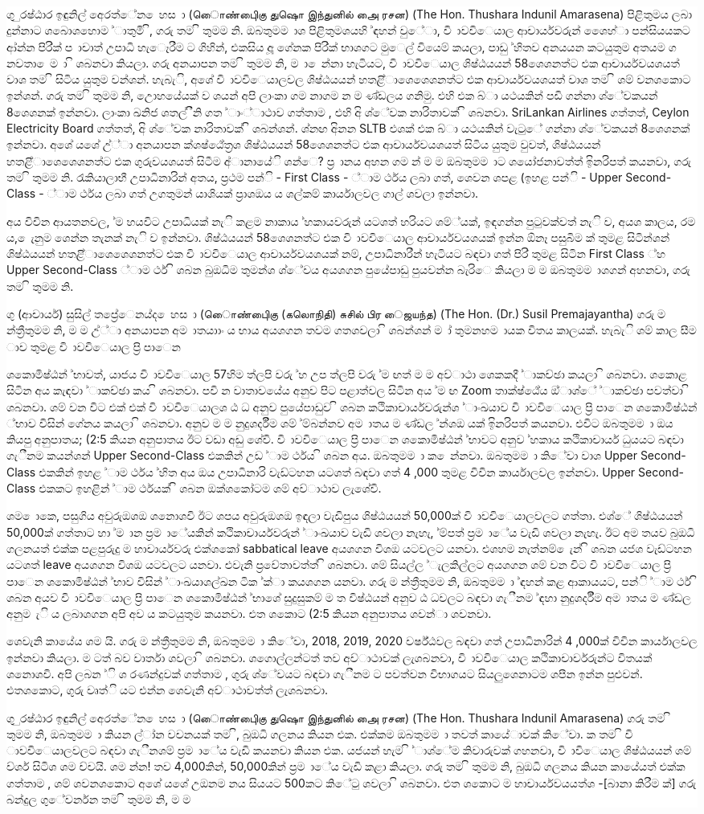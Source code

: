 ගු ුරෂ්ඨාර ඉඳුනිල් අෙරත්ේන ෙහස ා (ைொண்புைிகு துஷொ இந்துனில் அை ரசன) (The Hon. Thushara Indunil Amarasena) පිළිතුමය ලබා දුන්නාට ශබොශහොම ්ාතුමි ි, ගරු තම ි තුමම නි. ඔබතුමම ාශ පිළිතුමශයහි ්ඳහන් වුේා, වි ාවවිෙයාල ආචාර්යවරුන් ශෙෙහ්ා පන්සියයකට ආ්න්න පිරි්ක් ප ාචාත් උපාධි හැෙෑරීම ට ගිහින්, එකසිය අූ ගේනක පිරි්ක් භාශගට මුෙල් වියෙම් කයලා, පාඩු ්හිතව අනයයන කටයුතුම අතයම ග නවතා ෙම ා ි ශබනවා කියලා. ගරු අනයාපන තම ි තුමම නි, ම ා ෙන්නා හැටියට, වි ාවවිෙයාල ශිෂ්ඨයයන් 58ශෙශනත්ට එක ආචාර්යවයශයත් වාශ තම ි සිටිය යුතුම වන්ශන්. හැබැි, අශේ වි ාවවිෙයාලවල ශිෂ්ඨයයන් හතළි්ාශෙශෙශනත්ට එක ආචාර්යවයශයත් වාශ තම ි ශම් වනශකොට ඉන්ශන්. ගරු තම ි තුමම නි, උොහයේයක් ව ශයන් අපි ලාංකා ගම නාගම න ම ණ්ඩලය ගනිමු. එහි එක බ්ා යථයකින් පඩි ගන්නා ශ්ේවකයන් 8ශෙශනක් ඉන්නවා. ලාංකා ඛනිජ ශතල් ීනි ගත ්ාං්ාථාව ගත්තාම , එහි අි ශ්ේවක නාරිතාවක් ි ශබනවා. SriLankan Airlines ගත්තත්, Ceylon Electricity Board ගත්තත්, අි ශ්ේවක නාරිතාවක් ි ශබන්ශන්. ශ්නඟ අිනන SLTB එශක් එක බ්ා යථයකින් වැටුේ ගන්නා ශ්ේවකයන් 8ශෙශනක් ඉන්නවා. අශේ යශේ උ්්ා අනයාපන ක්ශෂ්ඨේත්‍රශ ශිෂ්ඨයයන් 58ශෙශනත්ට එක ආචාර්යවයශයත් සිටිය යුතුම වුවත්, ශිෂ්ඨයයන් හතළි්ාශෙශෙශනත්ට එක ගුරුවයශයත් සිටීම අ්ානායේි ශන්ෙ? ප්‍ර ානය අහන ගම න් ම ම ඔබතුමම ාට ශයෝජනාවත්ත් ඉිනරිපත් කයනවා, ගරු තම ි තුමම නි. රැකියාලාභී උපාධිනාරින් අතය, ප්‍රථම පන්ි - First Class - ්ාම ර්ථය ලබා ගත්, ශෙවන ශපළ (ඉහළ පන්ි - Upper Second-Class - ්ාම ර්ථය ලබා ගත් උගතුමන් යාශියක් ප්‍රාශඔය ය ශල්කම් කාර්යාලවල ගාල් ශවලා ඉන්නවා.

අය විවින ආයතනවල, ්ම හයවිට උපාධියක් නැි කළම නාකාය ්හකායවරුන් යටශත් හරියට ශම්්යක්, ඉඳගන්න පුටුවක්වත් නැි ව, අයශ කාලය, රම ය, ෙැනුම ශෙන්න තැනක් නැි ව ඉන්නවා. ශිෂ්ඨයයන් 58ශෙශනත්ට එක වි ාවවිෙයාල ආචාර්යවයශයක් ඉන්න ඕනෑ පසුබිම ක් තුමළ සිටින්ශන් ශිෂ්ඨයයන් හතළි්ාශෙශෙශනත්ට එක වි ාවවිෙයාල ආචාර්යවයශයක් නම්, උපාධිනාරීන් හැටියට බඳවා ගත් පිරි් තුමළ සිටින First Class ්හ Upper Second-Class ්ාම ර්ථ ි ශබන බුඔධිම තුමන්ශ ශ්ේවය අයශගන පුයේපාඩු පුයවන්න බැරිෙ කියලා ම ම ඔබතුමම ාශගන් අහනවා, ගරු තම ි තුමම නි.

ගු (ආචාර්ය) සුසිල් තප්‍රේෙනය්ද ෙහස ා (ைொண்புைிகு (கலொநிதி) சுசில் பிர ைஜயந்த) (The Hon. (Dr.) Susil Premajayantha) ගරු ම න්ත්‍රීතුමම නි, ම ම උ්්ා අනයාපන අම ාතයාාං ය භාය අයශගන තවම ගතශවලා ි ශබන්ශන් ම ා් තුමනහම ායක විතය කාලයක්. හැබැි ශම් කාල සීම ාව තුමළ වි ාවවිෙයාල ප්‍රි පාෙන

ශකොමිෂ්ඨන් ්භාවත්, යාජය වි ාවවිෙයාල 57හිම ත්ලපි වරු ්හ උප ත්ලපි වරු ්ම ඟත් ම ම අව්ාථා ශෙකකදී ්ාකච්ඡා කයලා ි ශබනවා. ශකොළ සිටින අය කැඳවා ්ාකච්ඡා කය ි ශබනවා. පවි න වාතාවයේය අනුව පිට පළාත්වල සිටින අය ්ම ඟ Zoom තාක්ෂ්ඨේය ඔ්ාශ්ේ ්ාකච්ඡා පවත්වා ි ශබනවා. ශම් වන විට එක් එක් වි ාවවිෙයාලශ ඨ ධ අනුව පුයේපාඩුව ි ශබන කථිකාචාර්යවරුන්ශ ්ාංඛයාව වි ාවවිෙයාල ප්‍රි පාෙන ශකොමිෂ්ඨන් ්භාව විසින් ගේනය කයලා ි ශබනවා. අනුව ම ම නුදුශර්දීම ශම් ්ම්බන්නව අම ාතය ම ණ්ඩල ්න්ශඔ යක් ඉිනරිපත් කයනවා. එවිට ඔබතුමම ා ඔය කියපු අනුපාතය; (2:5 කියන අනුපාතය ඊට වඩා අඩු ශේවි. වි ාවවිෙයාල ප්‍රි පාෙන ශකොමිෂ්ඨන් ්භාවට අනුව ්හකාය කථිකාචාර්ය ධුයයට බඳවා ගැීනම කයන්ශන් Upper Second-Class එකකින් උඩ ්ාම ර්ථය ි ශබන අය. ඔබතුමම ා ක ෙන්නවා. ඔබතුමම ා කිේවා වාශ Upper Second-Class එකකින් ඉහළ ්ාම ර්ථය ්හිත අය ඔය උපාධිනාරි වැඩ්ටහන යටශත් බඳවා ගත් 4 ,000 තුමළ විවින කාර්යාලවල ඉන්නවා. Upper Second-Class එකකට ඉහළින් ්ාම ර්ථයක් ි ශබන ඔක්ශකෝටම ශම් අව්ාථාව ලැශේවි.

ශම ොකෙ, පසුගිය අවුරුඔශඔ ශනොශවි ඊට ශපය අවුරුඔශඔ ඉඳලා වැඩිපුය ශිෂ්ඨයයන් 50,000ක් වි ාවවිෙයාලවලට ගත්තා. එශ්ේ ශිෂ්ඨයයන් 50,000ක් ගත්තාට හා ්ම ාන ප්‍රම ාේයකින් කථිකාචාර්යවරුන් ්ාංඛයාව වැඩි ශවලා නැහැ, ්ම්පත් ප්‍රම ාේය වැඩි ශවලා නැහැ. ඊට අම තයව බුඔධි ගලනයත් එක්ක පළපුරුදු ම හාචාර්යවරු එක්ශකෝ sabbatical leave අයශගන විශඔ යටවලට යනවා. එශහම නැත්නම් ෙැන් ි ශබන යජශ වැඩ්ටහන යටශත් leave අයශගන විශඔ යටවලට යනවා. එවැනි ප්‍රවේතාවත්ත් ි ශබනවා. ශම් සියල්ල ්ැලකිල්ලට අයශගන ශම් වන විට වි ාවවිෙයාල ප්‍රි පාෙන ශකොමිෂ්ඨන් ්භාව විසින් ්ාංඛයාශල්ඛන ටික ්ක්ා කයශගන යනවා. ගරු ම න්ත්‍රීතුමම නි, ඔබතුමම ා ්ඳහන් කළ ආකායයට, පන්ි ්ාම ර්ථ ි ශබන අයව වි ාවවිෙයාල ප්‍රි පාෙන ශකොමිෂ්ඨන් ්භාශේ සුදුසුකම් ම ත විෂ්ඨයන් අනුව ඨ ධවලට බඳවා ගැීනම ්ඳහා නුදුශර්දීම අම ාතය ම ණ්ඩල අනුම ැි ය ලබාශගන අපි අව ය කටයුතුම කයනවා. එත ශකොට (2:5 කියන අනුපාතය ශවන්ා ශවනවා.

ශෙවැනි කායේය ශම යි. ගරු ම න්ත්‍රීතුමම නි, ඔබතුමම ා කිේවා, 2018, 2019, 2020 වර්ෂ්ඨවල බඳවා ගත් උපාධිනාරින් 4 ,000ක් විවින කාර්යාලවල ඉන්නවා කියලා. ම ටත් බව වාර්තා ශවලා ි ශබනවා. ශගොල්ලන්ටත් තව අව්ාථාවක් ලැශබනවා, වි ාවවිෙයාල කථිකාචාර්වරුන්ට විතයක් ශනොශවි. අපි ලබන ්ි ශ රණන්දුවක් ගත්තාම , ගුරු ශ්ේවයට බඳවා ගැීනම ට පවත්වන විභාගයට සියලුශෙනාටම ශපීන ඉන්න පුළුවන්. එතශකොට, ගුරු වෘත්ි යට එන්න ශෙවැනි අව්ාථාවත්ත් ලැශබනවා.

ගු ුරෂ්ඨාර ඉඳුනිල් අෙරත්ේන ෙහස ා (ைொண்புைிகு துஷொ இந்துனில் அை ரசன) (The Hon. Thushara Indunil Amarasena) ගරු තම ි තුමම නි, ඔබතුමම ා කියන ල්ා්න වචනයක් තම ි, බුඔධි ගලනය කියන එක. එක්කම ඔබතුමම ා තවත් කායේාවක් කිේවා. ක තම ි වි ාවවිෙයාලවලට බඳවා ගැීනශම් ප්‍රම ාේය වැඩි කයනවා කියන එක. යජයන් හැම ි ්ාශ්ේම කිවාරුවක් ගහනවා, වි ාවිෙයාල ශිෂ්ඨයයන් ශම් ව්ශර් සිටිශ ශම ච්චයි. ශම න්න! තව 4,000කින්, 50,000කින් ප්‍රම ාේය වැඩි කළා කියලා. ගරු තම ි තුමම නි, බුඔධි ගලනය කියන කායේයත් එක්ක ගත්තාම , ශම් ශවනශකොට අශේ යශේ උඔනම නය සියයට 500කට කිේටු ශවලා ි ශබනවා. එත ශකොට ම හාචාර්යවයයත්ශ -[බානා කිරීම ක්] ගරු බන්දුල ගුේවර්නන තම ි තුමම නි, ම ම
